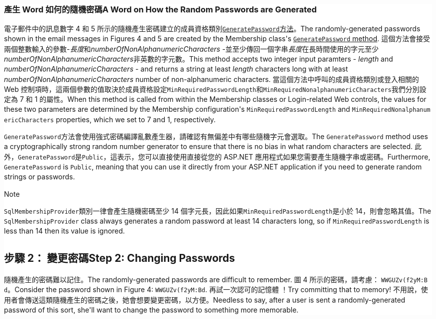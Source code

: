 ### <a name="a-word-on-how-the-random-passwords-are-generated"></a><span data-ttu-id="2bb6b-235">產生 Word 如何的隨機密碼</span><span class="sxs-lookup"><span data-stu-id="2bb6b-235">A Word on How the Random Passwords are Generated</span></span>

<span data-ttu-id="2bb6b-236">電子郵件中的訊息數字 4 和 5 所示的隨機產生密碼建立的成員資格類別[`GeneratePassword`方法](https://msdn.microsoft.com/library/system.web.security.membership.generatepassword.aspx)。</span><span class="sxs-lookup"><span data-stu-id="2bb6b-236">The randomly-generated passwords shown in the email messages in Figures 4 and 5 are created by the Membership class's [`GeneratePassword` method](https://msdn.microsoft.com/library/system.web.security.membership.generatepassword.aspx).</span></span> <span data-ttu-id="2bb6b-237">這個方法會接受兩個整數輸入的參數-*長度*和*numberOfNonAlphanumericCharacters* -並至少傳回一個字串*長度*在長時間使用的字元至少*numberOfNonAlphanumericCharacters*非英數的字元數。</span><span class="sxs-lookup"><span data-stu-id="2bb6b-237">This method accepts two integer input paramters - *length* and *numberOfNonAlphanumericCharacters* - and returns a string at least *length* characters long with at least *numberOfNonAlphanumericCharacters* number of non-alphanumeric characters.</span></span> <span data-ttu-id="2bb6b-238">當這個方法中呼叫的成員資格類別或登入相關的 Web 控制項時，這兩個參數的值取決於成員資格設定`MinRequiredPasswordLength`和`MinRequiredNonalphanumericCharacters`我們分別設定為 7 和 1 的屬性。</span><span class="sxs-lookup"><span data-stu-id="2bb6b-238">When this method is called from within the Membership classes or Login-related Web controls, the values for these two parameters are determined by the Membership configuration's `MinRequiredPasswordLength` and `MinRequiredNonalphanumericCharacters` properties, which we set to 7 and 1, respectively.</span></span>

<span data-ttu-id="2bb6b-239">`GeneratePassword`方法會使用強式密碼編譯亂數產生器，請確認有無偏差中有哪些隨機字元會選取。</span><span class="sxs-lookup"><span data-stu-id="2bb6b-239">The `GeneratePassword` method uses a cryptographically strong random number generator to ensure that there is no bias in what random characters are selected.</span></span> <span data-ttu-id="2bb6b-240">此外，`GeneratePassword`是`Public`，這表示，您可以直接使用直接從您的 ASP.NET 應用程式如果您需要產生隨機字串或密碼。</span><span class="sxs-lookup"><span data-stu-id="2bb6b-240">Furthermore, `GeneratePassword` is `Public`, meaning that you can use it directly from your ASP.NET application if you need to generate random strings or passwords.</span></span>

> [!NOTE]
> <span data-ttu-id="2bb6b-241">`SqlMembershipProvider`類別一律會產生隨機密碼至少 14 個字元長，因此如果`MinRequiredPasswordLength`是小於 14，則會忽略其值。</span><span class="sxs-lookup"><span data-stu-id="2bb6b-241">The `SqlMembershipProvider` class always generates a random password at least 14 characters long, so if `MinRequiredPasswordLength` is less than 14 then its value is ignored.</span></span>


## <a name="step-2-changing-passwords"></a><span data-ttu-id="2bb6b-242">步驟 2： 變更密碼</span><span class="sxs-lookup"><span data-stu-id="2bb6b-242">Step 2: Changing Passwords</span></span>

<span data-ttu-id="2bb6b-243">隨機產生的密碼難以記住。</span><span class="sxs-lookup"><span data-stu-id="2bb6b-243">The randomly-generated passwords are difficult to remember.</span></span> <span data-ttu-id="2bb6b-244">圖 4 所示的密碼，請考慮： `WWGUZv(f2yM:Bd`。</span><span class="sxs-lookup"><span data-stu-id="2bb6b-244">Consider the password shown in Figure 4: `WWGUZv(f2yM:Bd`.</span></span> <span data-ttu-id="2bb6b-245">再試一次認可的記憶體 ！</span><span class="sxs-lookup"><span data-stu-id="2bb6b-245">Try committing that to memory!</span></span> <span data-ttu-id="2bb6b-246">不用說，使用者會傳送這類隨機產生的密碼之後，她會想要變更密碼，以方便。</span><span class="sxs-lookup"><span data-stu-id="2bb6b-246">Needless to say, after a user is sent a randomly-generated password of this sort, she'll want to change the password to something more memorable.</span></span>
